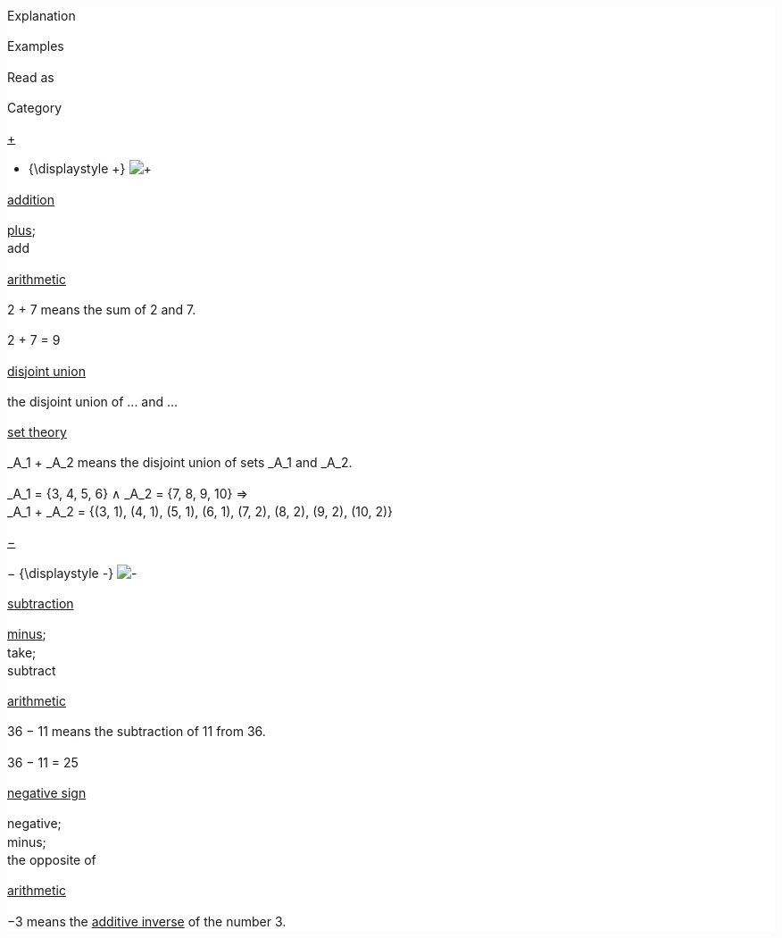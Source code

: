 Explanation

Examples

Read as

Category

[+](https://en.wikipedia.org/wiki/Plus_sign "Plus sign")

+ {\\displaystyle +} ![+](https://wikimedia.org/api/rest_v1/media/math/render/svg/fe6ef363cd19902d1a7a71fb1c8b21e8ede52406) 

[addition](https://en.wikipedia.org/wiki/Addition "Addition")

[plus](https://en.wikipedia.org/wiki/Plus_and_minus_signs "Plus and minus signs");  
add

[arithmetic](https://en.wikipedia.org/wiki/Arithmetic "Arithmetic")

2 + 7 means the sum of 2 and 7.

2 + 7 = 9

[disjoint union](https://en.wikipedia.org/wiki/Disjoint_union "Disjoint union")

the disjoint union of ... and ...

[set theory](https://en.wikipedia.org/wiki/Naive_set_theory "Naive set theory")

_A_1 + _A_2 means the disjoint union of sets _A_1 and _A_2.

_A_1 = {3, 4, 5, 6} ∧ _A_2 = {7, 8, 9, 10} ⇒  
_A_1 + _A_2 = {(3, 1), (4, 1), (5, 1), (6, 1), (7, 2), (8, 2), (9, 2), (10, 2)}

[−](https://en.wikipedia.org/wiki/Minus_sign "Minus sign")

− {\\displaystyle -} ![-](https://wikimedia.org/api/rest_v1/media/math/render/svg/04bd52ce670743d3b61bec928a7ec9f47309eb36) 

[subtraction](https://en.wikipedia.org/wiki/Subtraction "Subtraction")

[minus](https://en.wikipedia.org/wiki/Plus_and_minus_signs "Plus and minus signs");  
take;  
subtract

[arithmetic](https://en.wikipedia.org/wiki/Arithmetic "Arithmetic")

36 − 11 means the subtraction of 11 from 36.

36 − 11 = 25

[negative sign](https://en.wikipedia.org/wiki/Plus_and_minus_signs "Plus and minus signs")

negative;  
minus;  
the opposite of

[arithmetic](https://en.wikipedia.org/wiki/Arithmetic "Arithmetic")

−3 means the [additive inverse](https://en.wikipedia.org/wiki/Additive_inverse "Additive inverse") of the number 3.
